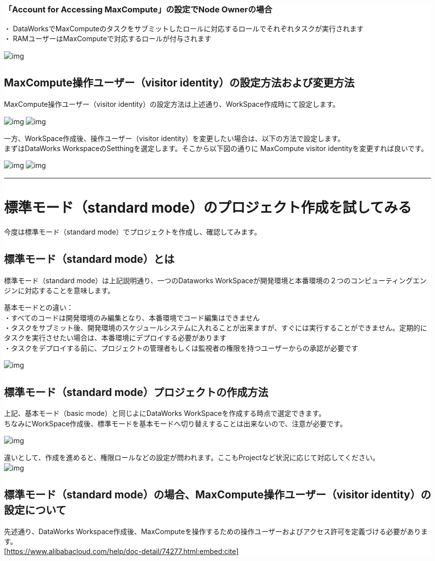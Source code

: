 ### 「Account for Accessing MaxCompute」の設定でNode Ownerの場合

・ DataWorksでMaxComputeのタスクをサブミットしたロールに対応するロールでそれぞれタスクが実行されます    
・ RAMユーザーはMaxComputeで対応するロールが付与されます    

![img](https://raw.githubusercontent.com/sbcloud/help/master/content/usecase-MaxCompute/MaxCompute_images_26006613700889100/20210310130718.png "img")


## MaxCompute操作ユーザー（visitor identity）の設定方法および変更方法    

MaxCompute操作ユーザー（visitor identity）の設定方法は上述通り、WorkSpace作成時にて設定します。     

![img](https://raw.githubusercontent.com/sbcloud/help/master/content/usecase-MaxCompute/MaxCompute_images_26006613700889100/20210310123912.png "img")
![img](https://raw.githubusercontent.com/sbcloud/help/master/content/usecase-MaxCompute/MaxCompute_images_26006613700889100/20210310130404.png "img")

一方、WorkSpace作成後、操作ユーザー（visitor identity）を変更したい場合は、以下の方法で設定します。    
まずはDataWorks WorkspaceのSetthingを選定します。そこから以下図の通りに   MaxCompute visitor identityを変更すれば良いです。  

![img](https://raw.githubusercontent.com/sbcloud/help/master/content/usecase-MaxCompute/MaxCompute_images_26006613700889100/20210310131409.png "img")
![img](https://raw.githubusercontent.com/sbcloud/help/master/content/usecase-MaxCompute/MaxCompute_images_26006613700889100/20210310131601.png "img")


---

# 標準モード（standard mode）のプロジェクト作成を試してみる
今度は標準モード（standard mode）でプロジェクトを作成し、確認してみます。    

## 標準モード（standard mode）とは
標準モード（standard mode）は上記説明通り、一つのDataworks WorkSpaceが開発環境と本番環境の２つのコンピューティングエンジンに対応することを意味します。　　　　

基本モードとの違い：    
・すべてのコードは開発環境のみ編集となり、本番環境でコード編集はできません     
・タスクをサブミット後、開発環境のスケジュールシステムに入れることが出来ますが、すぐには実行することができません。定期的にタスクを実行させたい場合は、本番環境にデプロイする必要があります    
・タスクをデプロイする前に、プロジェクトの管理者もしくは監視者の権限を持つユーザーからの承認が必要です     

![img](https://raw.githubusercontent.com/sbcloud/help/master/content/usecase-MaxCompute/MaxCompute_images_26006613700889100/20210310123514.png "img")

## 標準モード（standard mode）プロジェクトの作成方法
上記、基本モード（basic mode）と同じよにDataWorks WorkSpaceを作成する時点で選定できます。   
ちなみにWorkSpace作成後、標準モードを基本モードへ切り替えすることは出来ないので、注意が必要です。    

![img](https://raw.githubusercontent.com/sbcloud/help/master/content/usecase-MaxCompute/MaxCompute_images_26006613700889100/20210310131838.png "img")

違いとして、作成を進めると、権限ロールなどの設定が問われます。ここもProjectなど状況に応じて対応してください。    
![img](https://raw.githubusercontent.com/sbcloud/help/master/content/usecase-MaxCompute/MaxCompute_images_26006613700889100/20210310131948.png "img")

## 標準モード（standard mode）の場合、MaxCompute操作ユーザー（visitor identity）の設定について
先述通り、DataWorks Workspace作成後、MaxComputeを操作するための操作ユーザーおよびアクセス許可を定義づける必要があります。    
[https://www.alibabacloud.com/help/doc-detail/74277.html:embed:cite]

